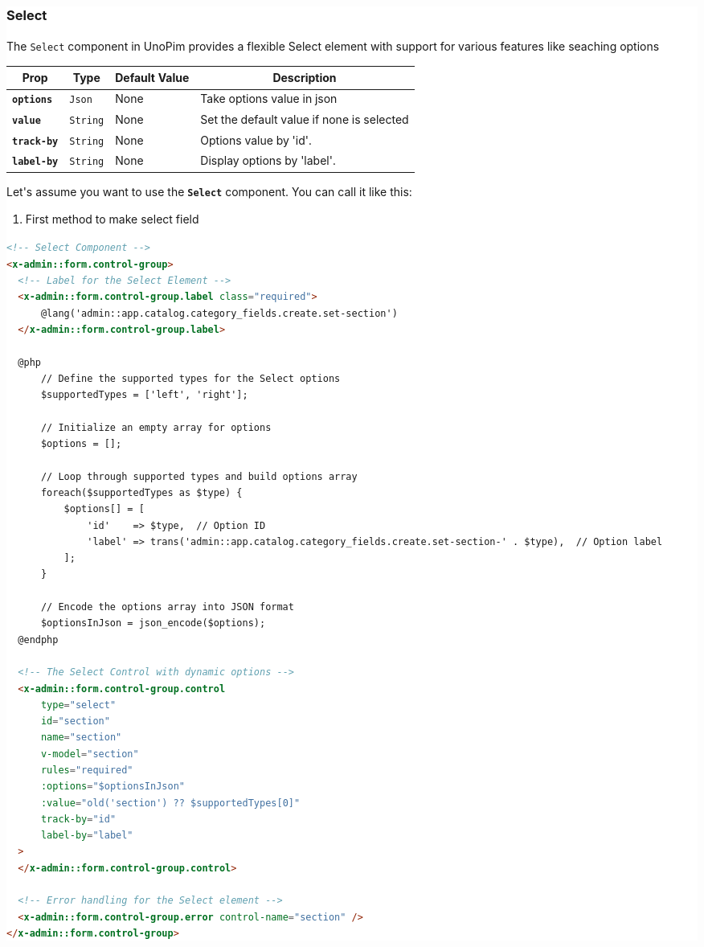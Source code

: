 ### Select

The `Select` component in UnoPim provides a flexible Select element with support for various features like seaching options

  | Prop            | Type          | Default Value | Description                                                            |
| ---------------   | ------------- | ------------- | ---------------------------------------------------------------------- |
| **`options`**     | `Json`        | None          | Take options value in json                                    |
| **`value`**       | `String`     |  None      | Set the default value if none is selected                      |
| **`track-by`**    | `String`     | None       | Options value by 'id'.                      |
| **`label-by`**    | `String`     | None       | Display options by 'label'.                      |

Let's assume you want to use the **`Select`** component. You can call it like this:

1. First method to make select field

```html
<!-- Select Component -->
<x-admin::form.control-group>
  <!-- Label for the Select Element -->
  <x-admin::form.control-group.label class="required">
      @lang('admin::app.catalog.category_fields.create.set-section')
  </x-admin::form.control-group.label>

  @php
      // Define the supported types for the Select options
      $supportedTypes = ['left', 'right'];

      // Initialize an empty array for options
      $options = [];

      // Loop through supported types and build options array
      foreach($supportedTypes as $type) {
          $options[] = [
              'id'    => $type,  // Option ID
              'label' => trans('admin::app.catalog.category_fields.create.set-section-' . $type),  // Option label
          ];
      }

      // Encode the options array into JSON format
      $optionsInJson = json_encode($options);
  @endphp

  <!-- The Select Control with dynamic options -->
  <x-admin::form.control-group.control
      type="select"
      id="section"
      name="section"
      v-model="section"
      rules="required"
      :options="$optionsInJson"
      :value="old('section') ?? $supportedTypes[0]"
      track-by="id"
      label-by="label"
  >
  </x-admin::form.control-group.control>

  <!-- Error handling for the Select element -->
  <x-admin::form.control-group.error control-name="section" />
</x-admin::form.control-group>
```
